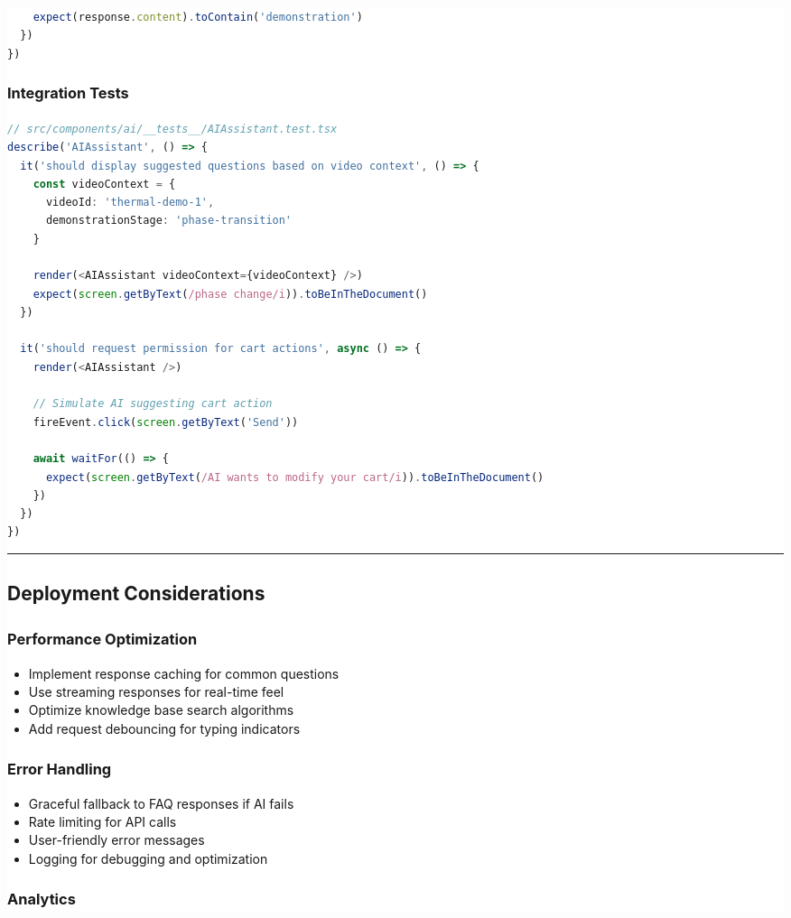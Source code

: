 ```typescript
    expect(response.content).toContain('demonstration')
  })
})
```

### Integration Tests

```typescript
// src/components/ai/__tests__/AIAssistant.test.tsx
describe('AIAssistant', () => {
  it('should display suggested questions based on video context', () => {
    const videoContext = {
      videoId: 'thermal-demo-1',
      demonstrationStage: 'phase-transition'
    }

    render(<AIAssistant videoContext={videoContext} />)
    expect(screen.getByText(/phase change/i)).toBeInTheDocument()
  })

  it('should request permission for cart actions', async () => {
    render(<AIAssistant />)

    // Simulate AI suggesting cart action
    fireEvent.click(screen.getByText('Send'))

    await waitFor(() => {
      expect(screen.getByText(/AI wants to modify your cart/i)).toBeInTheDocument()
    })
  })
})
```

---

## Deployment Considerations

### Performance Optimization

- Implement response caching for common questions
- Use streaming responses for real-time feel
- Optimize knowledge base search algorithms
- Add request debouncing for typing indicators

### Error Handling

- Graceful fallback to FAQ responses if AI fails
- Rate limiting for API calls
- User-friendly error messages
- Logging for debugging and optimization

### Analytics
